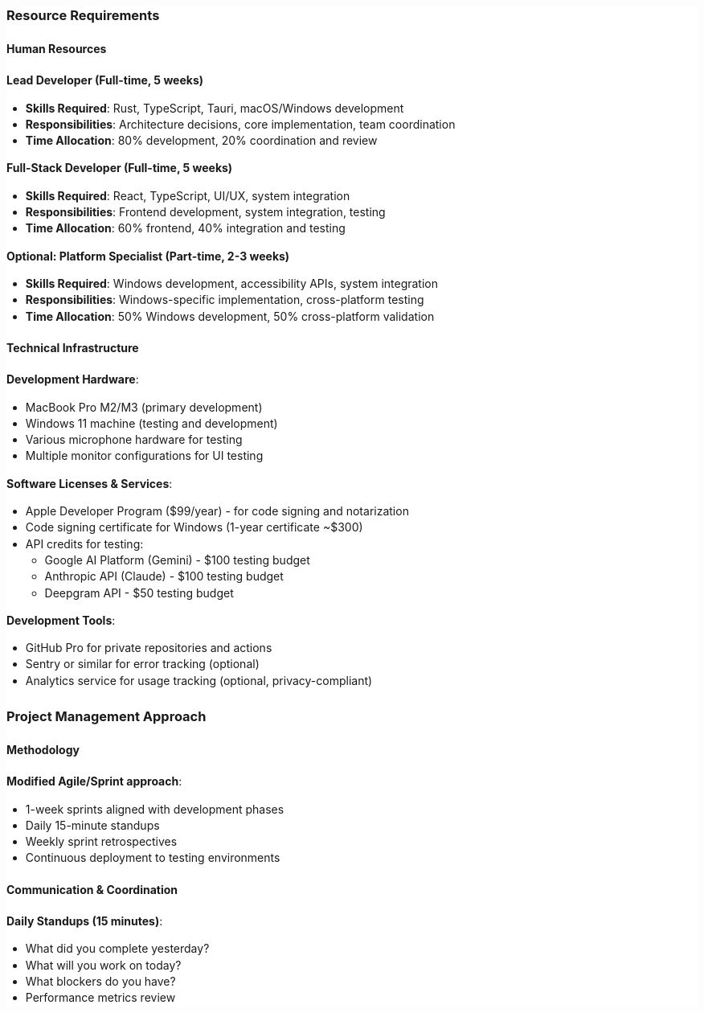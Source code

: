 ### Resource Requirements

#### Human Resources

**Lead Developer (Full-time, 5 weeks)**
- **Skills Required**: Rust, TypeScript, Tauri, macOS/Windows development
- **Responsibilities**: Architecture decisions, core implementation, team coordination
- **Time Allocation**: 80% development, 20% coordination and review

**Full-Stack Developer (Full-time, 5 weeks)**
- **Skills Required**: React, TypeScript, UI/UX, system integration
- **Responsibilities**: Frontend development, system integration, testing
- **Time Allocation**: 60% frontend, 40% integration and testing

**Optional: Platform Specialist (Part-time, 2-3 weeks)**
- **Skills Required**: Windows development, accessibility APIs, system integration
- **Responsibilities**: Windows-specific implementation, cross-platform testing
- **Time Allocation**: 50% Windows development, 50% cross-platform validation

#### Technical Infrastructure

**Development Hardware**:
- MacBook Pro M2/M3 (primary development)
- Windows 11 machine (testing and development)
- Various microphone hardware for testing
- Multiple monitor configurations for UI testing

**Software Licenses & Services**:
- Apple Developer Program ($99/year) - for code signing and notarization
- Code signing certificate for Windows (1-year certificate ~$300)
- API credits for testing:
  - Google AI Platform (Gemini) - $100 testing budget
  - Anthropic API (Claude) - $100 testing budget
  - Deepgram API - $50 testing budget

**Development Tools**:
- GitHub Pro for private repositories and actions
- Sentry or similar for error tracking (optional)
- Analytics service for usage tracking (optional, privacy-compliant)

### Project Management Approach

#### Methodology
**Modified Agile/Sprint approach**:
- 1-week sprints aligned with development phases
- Daily 15-minute standups
- Weekly sprint retrospectives
- Continuous deployment to testing environments

#### Communication & Coordination

**Daily Standups (15 minutes)**:
- What did you complete yesterday?
- What will you work on today?
- What blockers do you have?
- Performance metrics review
